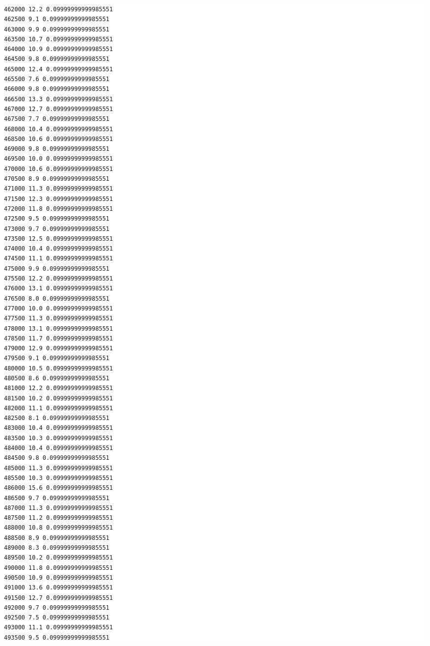     462000 12.2 0.09999999999985551
    462500 9.1 0.09999999999985551
    463000 9.9 0.09999999999985551
    463500 10.7 0.09999999999985551
    464000 10.9 0.09999999999985551
    464500 9.8 0.09999999999985551
    465000 12.4 0.09999999999985551
    465500 7.6 0.09999999999985551
    466000 9.8 0.09999999999985551
    466500 13.3 0.09999999999985551
    467000 12.7 0.09999999999985551
    467500 7.7 0.09999999999985551
    468000 10.4 0.09999999999985551
    468500 10.6 0.09999999999985551
    469000 9.8 0.09999999999985551
    469500 10.0 0.09999999999985551
    470000 10.6 0.09999999999985551
    470500 8.9 0.09999999999985551
    471000 11.3 0.09999999999985551
    471500 12.3 0.09999999999985551
    472000 11.8 0.09999999999985551
    472500 9.5 0.09999999999985551
    473000 9.7 0.09999999999985551
    473500 12.5 0.09999999999985551
    474000 10.4 0.09999999999985551
    474500 11.1 0.09999999999985551
    475000 9.9 0.09999999999985551
    475500 12.2 0.09999999999985551
    476000 13.1 0.09999999999985551
    476500 8.0 0.09999999999985551
    477000 10.0 0.09999999999985551
    477500 11.3 0.09999999999985551
    478000 13.1 0.09999999999985551
    478500 11.7 0.09999999999985551
    479000 12.9 0.09999999999985551
    479500 9.1 0.09999999999985551
    480000 10.5 0.09999999999985551
    480500 8.6 0.09999999999985551
    481000 12.2 0.09999999999985551
    481500 10.2 0.09999999999985551
    482000 11.1 0.09999999999985551
    482500 8.1 0.09999999999985551
    483000 10.4 0.09999999999985551
    483500 10.3 0.09999999999985551
    484000 10.4 0.09999999999985551
    484500 9.8 0.09999999999985551
    485000 11.3 0.09999999999985551
    485500 10.3 0.09999999999985551
    486000 15.6 0.09999999999985551
    486500 9.7 0.09999999999985551
    487000 11.3 0.09999999999985551
    487500 11.2 0.09999999999985551
    488000 10.8 0.09999999999985551
    488500 8.9 0.09999999999985551
    489000 8.3 0.09999999999985551
    489500 10.2 0.09999999999985551
    490000 11.8 0.09999999999985551
    490500 10.9 0.09999999999985551
    491000 13.6 0.09999999999985551
    491500 12.7 0.09999999999985551
    492000 9.7 0.09999999999985551
    492500 7.5 0.09999999999985551
    493000 11.1 0.09999999999985551
    493500 9.5 0.09999999999985551